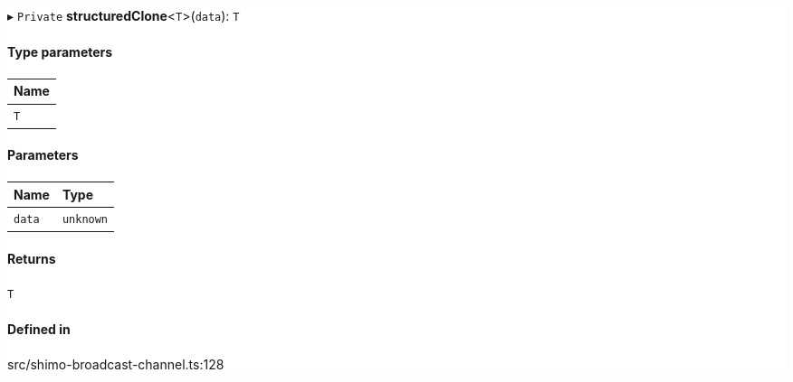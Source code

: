 ▸ `Private` **structuredClone**<`T`\>(`data`): `T`

#### Type parameters

| Name |
| :------ |
| `T` |

#### Parameters

| Name | Type |
| :------ | :------ |
| `data` | `unknown` |

#### Returns

`T`

#### Defined in

src/shimo-broadcast-channel.ts:128
